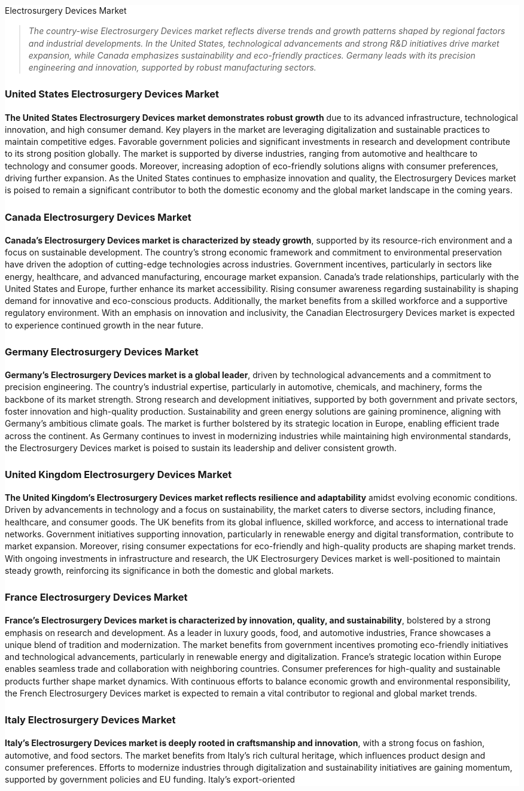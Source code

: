 Electrosurgery Devices Market<br /></span></h1><blockquote><p><em><span class="">The country-wise Electrosurgery Devices market reflects diverse trends and growth patterns shaped by regional factors and industrial developments. In the United States, technological advancements and strong R&amp;D initiatives drive market expansion, while Canada emphasizes sustainability and eco-friendly practices. Germany leads with its precision engineering and innovation, supported by robust manufacturing sectors.</span></em></p></blockquote><h3><strong>United States Electrosurgery Devices Market</strong></h3><p><strong>The United States Electrosurgery Devices market demonstrates robust growth</strong> due to its advanced infrastructure, technological innovation, and high consumer demand. Key players in the market are leveraging digitalization and sustainable practices to maintain competitive edges. Favorable government policies and significant investments in research and development contribute to its strong position globally. The market is supported by diverse industries, ranging from automotive and healthcare to technology and consumer goods. Moreover, increasing adoption of eco-friendly solutions aligns with consumer preferences, driving further expansion. As the United States continues to emphasize innovation and quality, the Electrosurgery Devices market is poised to remain a significant contributor to both the domestic economy and the global market landscape in the coming years.</p><h3><strong>Canada Electrosurgery Devices Market</strong></h3><p><strong>Canada&rsquo;s Electrosurgery Devices market is characterized by steady growth</strong>, supported by its resource-rich environment and a focus on sustainable development. The country&rsquo;s strong economic framework and commitment to environmental preservation have driven the adoption of cutting-edge technologies across industries. Government incentives, particularly in sectors like energy, healthcare, and advanced manufacturing, encourage market expansion. Canada&rsquo;s trade relationships, particularly with the United States and Europe, further enhance its market accessibility. Rising consumer awareness regarding sustainability is shaping demand for innovative and eco-conscious products. Additionally, the market benefits from a skilled workforce and a supportive regulatory environment. With an emphasis on innovation and inclusivity, the Canadian Electrosurgery Devices market is expected to experience continued growth in the near future.</p><h3><strong>Germany Electrosurgery Devices Market</strong></h3><p><strong>Germany&rsquo;s Electrosurgery Devices market is a global leader</strong>, driven by technological advancements and a commitment to precision engineering. The country&rsquo;s industrial expertise, particularly in automotive, chemicals, and machinery, forms the backbone of its market strength. Strong research and development initiatives, supported by both government and private sectors, foster innovation and high-quality production. Sustainability and green energy solutions are gaining prominence, aligning with Germany&rsquo;s ambitious climate goals. The market is further bolstered by its strategic location in Europe, enabling efficient trade across the continent. As Germany continues to invest in modernizing industries while maintaining high environmental standards, the Electrosurgery Devices market is poised to sustain its leadership and deliver consistent growth.</p><h3><strong>United Kingdom Electrosurgery Devices Market</strong></h3><p><strong>The United Kingdom&rsquo;s Electrosurgery Devices market reflects resilience and adaptability</strong> amidst evolving economic conditions. Driven by advancements in technology and a focus on sustainability, the market caters to diverse sectors, including finance, healthcare, and consumer goods. The UK benefits from its global influence, skilled workforce, and access to international trade networks. Government initiatives supporting innovation, particularly in renewable energy and digital transformation, contribute to market expansion. Moreover, rising consumer expectations for eco-friendly and high-quality products are shaping market trends. With ongoing investments in infrastructure and research, the UK Electrosurgery Devices market is well-positioned to maintain steady growth, reinforcing its significance in both the domestic and global markets.</p><h3><strong>France Electrosurgery Devices Market</strong></h3><p><strong>France&rsquo;s Electrosurgery Devices market is characterized by innovation, quality, and sustainability</strong>, bolstered by a strong emphasis on research and development. As a leader in luxury goods, food, and automotive industries, France showcases a unique blend of tradition and modernization. The market benefits from government incentives promoting eco-friendly initiatives and technological advancements, particularly in renewable energy and digitalization. France&rsquo;s strategic location within Europe enables seamless trade and collaboration with neighboring countries. Consumer preferences for high-quality and sustainable products further shape market dynamics. With continuous efforts to balance economic growth and environmental responsibility, the French Electrosurgery Devices market is expected to remain a vital contributor to regional and global market trends.</p><h3><strong>Italy Electrosurgery Devices Market</strong></h3><p><strong>Italy&rsquo;s Electrosurgery Devices market is deeply rooted in craftsmanship and innovation</strong>, with a strong focus on fashion, automotive, and food sectors. The market benefits from Italy&rsquo;s rich cultural heritage, which influences product design and consumer preferences. Efforts to modernize industries through digitalization and sustainability initiatives are gaining momentum, supported by government policies and EU funding. Italy&rsquo;s export-oriented